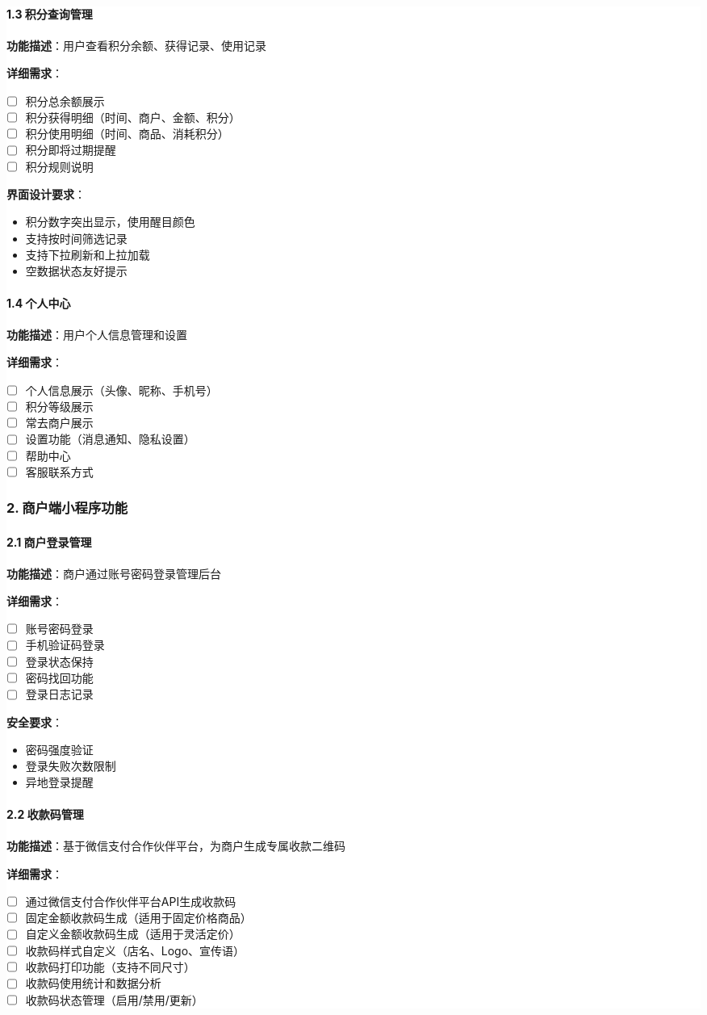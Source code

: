 #### 1.3 积分查询管理
**功能描述**：用户查看积分余额、获得记录、使用记录

**详细需求**：
- [ ] 积分总余额展示
- [ ] 积分获得明细（时间、商户、金额、积分）
- [ ] 积分使用明细（时间、商品、消耗积分）
- [ ] 积分即将过期提醒
- [ ] 积分规则说明

**界面设计要求**：
- 积分数字突出显示，使用醒目颜色
- 支持按时间筛选记录
- 支持下拉刷新和上拉加载
- 空数据状态友好提示

#### 1.4 个人中心
**功能描述**：用户个人信息管理和设置

**详细需求**：
- [ ] 个人信息展示（头像、昵称、手机号）
- [ ] 积分等级展示
- [ ] 常去商户展示
- [ ] 设置功能（消息通知、隐私设置）
- [ ] 帮助中心
- [ ] 客服联系方式

### 2. 商户端小程序功能

#### 2.1 商户登录管理
**功能描述**：商户通过账号密码登录管理后台

**详细需求**：
- [ ] 账号密码登录
- [ ] 手机验证码登录
- [ ] 登录状态保持
- [ ] 密码找回功能
- [ ] 登录日志记录

**安全要求**：
- 密码强度验证
- 登录失败次数限制
- 异地登录提醒

#### 2.2 收款码管理
**功能描述**：基于微信支付合作伙伴平台，为商户生成专属收款二维码

**详细需求**：
- [ ] 通过微信支付合作伙伴平台API生成收款码
- [ ] 固定金额收款码生成（适用于固定价格商品）
- [ ] 自定义金额收款码生成（适用于灵活定价）
- [ ] 收款码样式自定义（店名、Logo、宣传语）
- [ ] 收款码打印功能（支持不同尺寸）
- [ ] 收款码使用统计和数据分析
- [ ] 收款码状态管理（启用/禁用/更新）
